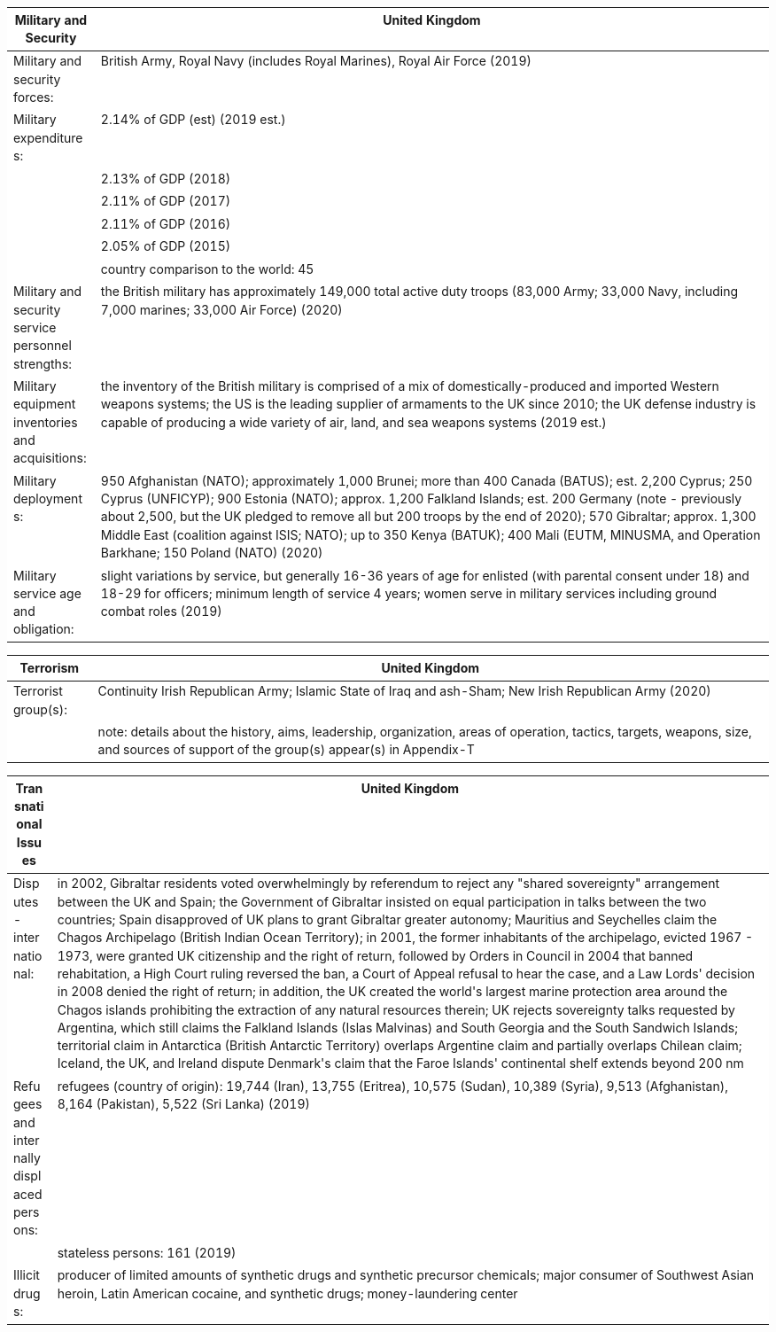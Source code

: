 | Military and Security | United Kingdom |
| --- | --- |
| Military and security forces: | British Army, Royal Navy (includes Royal Marines), Royal Air Force (2019) |
| Military expenditures: | 2.14% of GDP (est) (2019 est.) |
| | 2.13% of GDP (2018) |
| | 2.11% of GDP (2017) |
| | 2.11% of GDP (2016) |
| | 2.05% of GDP (2015) |
| | country comparison to the world: 45 |
| Military and security service personnel strengths: | the British military has approximately 149,000 total active duty troops (83,000 Army; 33,000 Navy, including 7,000 marines; 33,000 Air Force) (2020) |
| Military equipment inventories and acquisitions: | the inventory of the British military is comprised of a mix of domestically-produced and imported Western weapons systems; the US is the leading supplier of armaments to the UK since 2010; the UK defense industry is capable of producing a wide variety of air, land, and sea weapons systems (2019 est.) |
| Military deployments: | 950 Afghanistan (NATO); approximately 1,000 Brunei; more than 400 Canada (BATUS); est. 2,200 Cyprus; 250 Cyprus (UNFICYP); 900 Estonia (NATO); approx. 1,200 Falkland Islands; est. 200 Germany (note - previously about 2,500, but the UK pledged to remove all but 200 troops by the end of 2020); 570 Gibraltar; approx. 1,300 Middle East (coalition against ISIS; NATO); up to 350 Kenya (BATUK); 400 Mali (EUTM, MINUSMA, and Operation Barkhane; 150 Poland (NATO) (2020) |
| Military service age and obligation: | slight variations by service, but generally 16-36 years of age for enlisted (with parental consent under 18) and 18-29 for officers; minimum length of service 4 years; women serve in military services including ground combat roles (2019) |

| Terrorism | United Kingdom |
| --- | --- |
| Terrorist group(s): | Continuity Irish Republican Army; Islamic State of Iraq and ash-Sham; New Irish Republican Army (2020) |
| | note: details about the history, aims, leadership, organization, areas of operation, tactics, targets, weapons, size, and sources of support of the group(s) appear(s) in Appendix-T |

| Transnational Issues | United Kingdom |
| --- | --- |
| Disputes - international: | in 2002, Gibraltar residents voted overwhelmingly by referendum to reject any "shared sovereignty" arrangement between the UK and Spain; the Government of Gibraltar insisted on equal participation in talks between the two countries; Spain disapproved of UK plans to grant Gibraltar greater autonomy; Mauritius and Seychelles claim the Chagos Archipelago (British Indian Ocean Territory); in 2001, the former inhabitants of the archipelago, evicted 1967 - 1973, were granted UK citizenship and the right of return, followed by Orders in Council in 2004 that banned rehabitation, a High Court ruling reversed the ban, a Court of Appeal refusal to hear the case, and a Law Lords' decision in 2008 denied the right of return; in addition, the UK created the world's largest marine protection area around the Chagos islands prohibiting the extraction of any natural resources therein; UK rejects sovereignty talks requested by Argentina, which still claims the Falkland Islands (Islas Malvinas) and South Georgia and the South Sandwich Islands; territorial claim in Antarctica (British Antarctic Territory) overlaps Argentine claim and partially overlaps Chilean claim; Iceland, the UK, and Ireland dispute Denmark's claim that the Faroe Islands' continental shelf extends beyond 200 nm |
| Refugees and internally displaced persons: | refugees (country of origin): 19,744 (Iran), 13,755 (Eritrea), 10,575 (Sudan), 10,389 (Syria), 9,513 (Afghanistan), 8,164 (Pakistan), 5,522 (Sri Lanka) (2019) |
| | stateless persons: 161 (2019) |
| Illicit drugs: | producer of limited amounts of synthetic drugs and synthetic precursor chemicals; major consumer of Southwest Asian heroin, Latin American cocaine, and synthetic drugs; money-laundering center |
